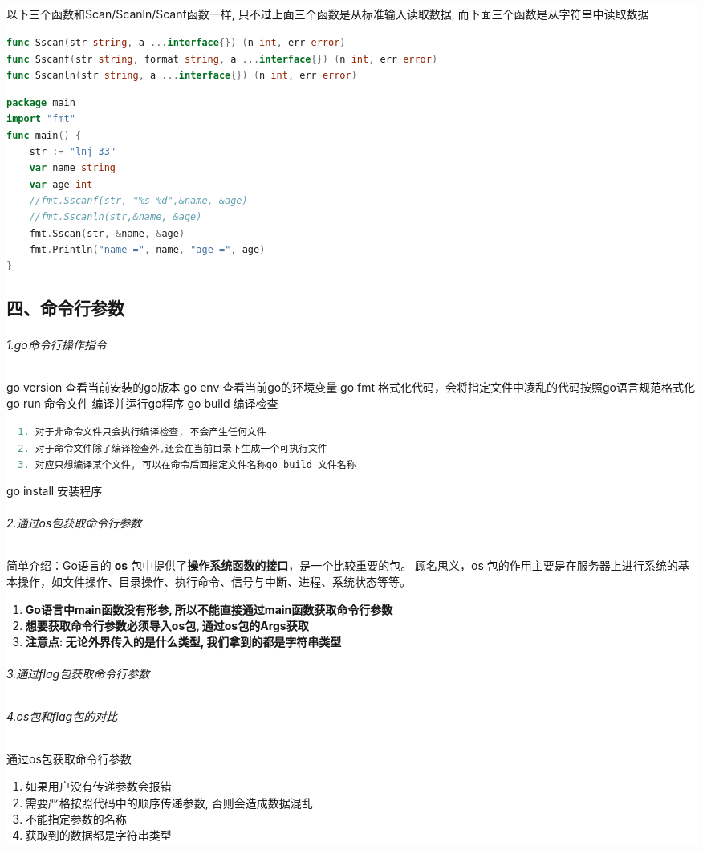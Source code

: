 以下三个函数和Scan/Scanln/Scanf函数一样, 只不过上面三个函数是从标准输入读取数据, 而下面三个函数是从字符串中读取数据

```go
func Sscan(str string, a ...interface{}) (n int, err error)
func Sscanf(str string, format string, a ...interface{}) (n int, err error)
func Sscanln(str string, a ...interface{}) (n int, err error)
```

```go
package main
import "fmt"
func main() {
    str := "lnj 33"
    var name string
    var age int
    //fmt.Sscanf(str, "%s %d",&name, &age)
    //fmt.Sscanln(str,&name, &age)
    fmt.Sscan(str, &name, &age)
    fmt.Println("name =", name, "age =", age)
}
```

## 四、命令行参数

###### 1.go命令行操作指令

go version 查看当前安装的go版本
go env 查看当前go的环境变量
go fmt 格式化代码，会将指定文件中凌乱的代码按照go语言规范格式化
go run 命令文件 编译并运行go程序
go build 编译检查

```go
  1. 对于非命令文件只会执行编译检查, 不会产生任何文件
  2. 对于命令文件除了编译检查外,还会在当前目录下生成一个可执行文件
  3. 对应只想编译某个文件, 可以在命令后面指定文件名称go build 文件名称
```

go install 安装程序

###### 2.通过os包获取命令行参数

简单介绍：Go语言的 **os** 包中提供了**操作系统函数的接口**，是一个比较重要的包。 顾名思义，os 包的作用主要是在服务器上进行系统的基本操作，如文件操作、目录操作、执行命令、信号与中断、进程、系统状态等等。

1. **Go语言中main函数没有形参, 所以不能直接通过main函数获取命令行参数**
2. **想要获取命令行参数必须导入os包, 通过os包的Args获取**
3. **注意点: 无论外界传入的是什么类型, 我们拿到的都是字符串类型**

###### 3.通过flag包获取命令行参数

###### 4.os包和flag包的对比

通过os包获取命令行参数

1. 如果用户没有传递参数会报错
2. 需要严格按照代码中的顺序传递参数, 否则会造成数据混乱
3. 不能指定参数的名称
4. 获取到的数据都是字符串类型
